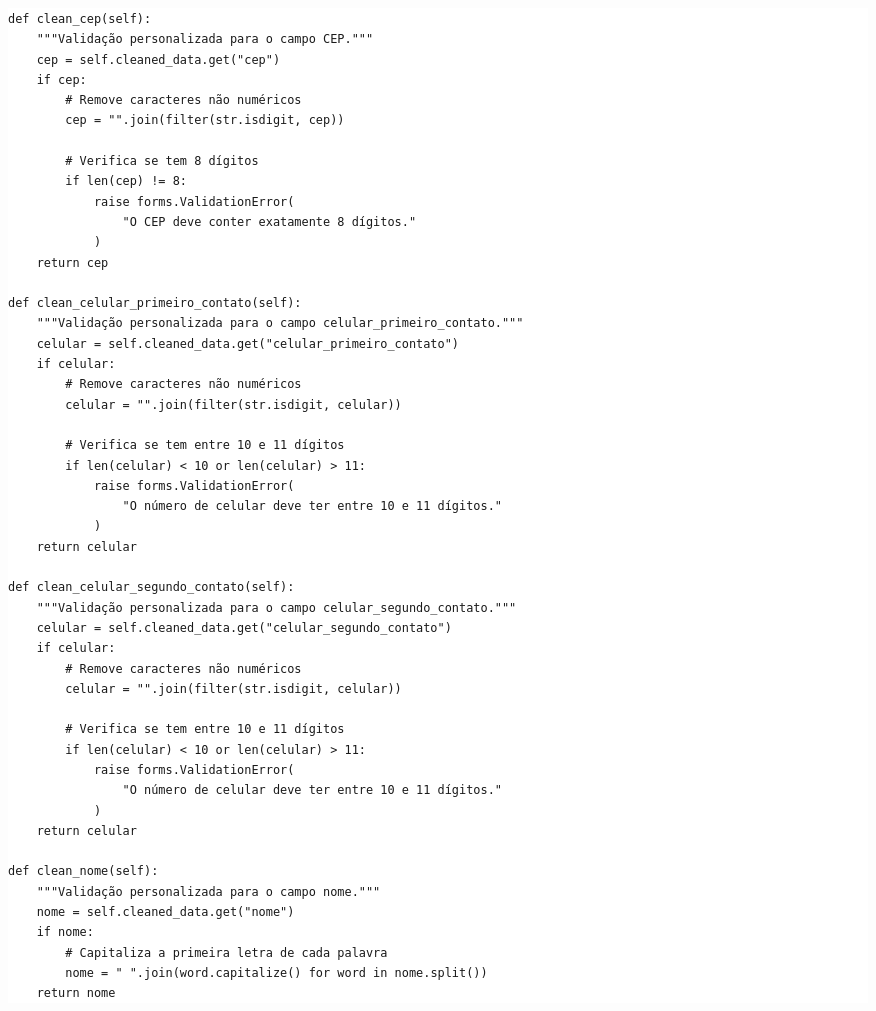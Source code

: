     def clean_cep(self):
        """Validação personalizada para o campo CEP."""
        cep = self.cleaned_data.get("cep")
        if cep:
            # Remove caracteres não numéricos
            cep = "".join(filter(str.isdigit, cep))

            # Verifica se tem 8 dígitos
            if len(cep) != 8:
                raise forms.ValidationError(
                    "O CEP deve conter exatamente 8 dígitos."
                )
        return cep
    
    def clean_celular_primeiro_contato(self):
        """Validação personalizada para o campo celular_primeiro_contato."""
        celular = self.cleaned_data.get("celular_primeiro_contato")
        if celular:
            # Remove caracteres não numéricos
            celular = "".join(filter(str.isdigit, celular))
            
            # Verifica se tem entre 10 e 11 dígitos
            if len(celular) < 10 or len(celular) > 11:
                raise forms.ValidationError(
                    "O número de celular deve ter entre 10 e 11 dígitos."
                )
        return celular
    
    def clean_celular_segundo_contato(self):
        """Validação personalizada para o campo celular_segundo_contato."""
        celular = self.cleaned_data.get("celular_segundo_contato")
        if celular:
            # Remove caracteres não numéricos
            celular = "".join(filter(str.isdigit, celular))
            
            # Verifica se tem entre 10 e 11 dígitos
            if len(celular) < 10 or len(celular) > 11:
                raise forms.ValidationError(
                    "O número de celular deve ter entre 10 e 11 dígitos."
                )
        return celular

    def clean_nome(self):
        """Validação personalizada para o campo nome."""
        nome = self.cleaned_data.get("nome")
        if nome:
            # Capitaliza a primeira letra de cada palavra
            nome = " ".join(word.capitalize() for word in nome.split())
        return nome
